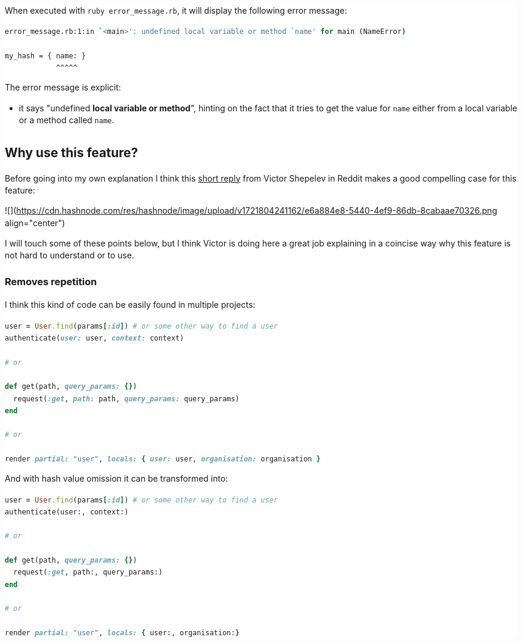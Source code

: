 When executed with `ruby error_message.rb`, it will display the following error message:

```bash
error_message.rb:1:in `<main>': undefined local variable or method `name' for main (NameError)

my_hash = { name: }
            ^^^^^
```

The error message is explicit:

* it says "undefined **local variable or method**", hinting on the fact that it tries to get the value for `name` either from a local variable or a method called `name`.
    

## Why use this feature?

Before going into my own explanation I think this [short reply](https://www.reddit.com/r/ruby/comments/s8j51q/comment/htgs353) from Victor Shepelev in Reddit makes a good compelling case for this feature:

![](https://cdn.hashnode.com/res/hashnode/image/upload/v1721804241162/e6a884e8-5440-4ef9-86db-8cabaae70326.png align="center")

I will touch some of these points below, but I think Victor is doing here a great job explaining in a coincise way why this feature is not hard to understand or to use.

### Removes repetition

I think this kind of code can be easily found in multiple projects:

```ruby
user = User.find(params[:id]) # or some other way to find a user
authenticate(user: user, context: context)

# or 

def get(path, query_params: {})
  request(:get, path: path, query_params: query_params)
end

# or 

render partial: "user", locals: { user: user, organisation: organisation }
```

And with hash value omission it can be transformed into:

```ruby
user = User.find(params[:id]) # or some other way to find a user
authenticate(user:, context:)

# or 

def get(path, query_params: {})
  request(:get, path:, query_params:)
end

# or 

render partial: "user", locals: { user:, organisation:}
```
